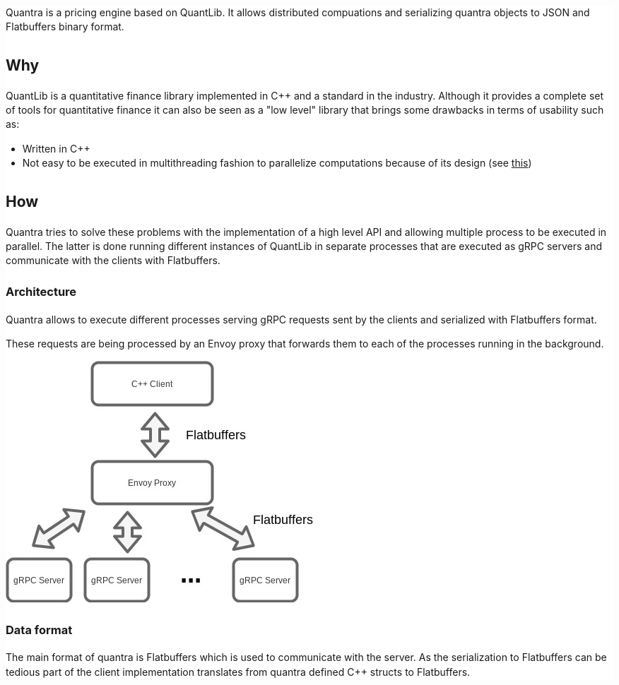 Quantra is a pricing engine based on QuantLib. It allows distributed compuations and serializing quantra objects to JSON and Flatbuffers binary format.

## Why

QuantLib is a quantitative finance library implemented in C++ and a standard in the industry. Although it provides a complete set of tools for quantitative finance it can also be seen as a "low level" library that brings some drawbacks in terms of usability such as:

* Written in C++
* Not easy to be executed in multithreading fashion to parallelize computations because of its design (see [this](https://stackoverflow.com/questions/46934259/what-is-the-right-way-to-use-quantlib-from-multiple-threads))

## How

Quantra tries to solve these problems with the implementation of a high level API and allowing multiple process to be executed in parallel. The latter is done running different instances of QuantLib in separate processes that are executed as gRPC servers and communicate with the clients with Flatbuffers.

### Architecture

Quantra allows to execute different processes serving gRPC requests sent by the clients and serialized with Flatbuffers format.

These requests are being processed by an Envoy proxy that forwards them to each of the processes running in the background.

![Arqchitecture](docs/architecture.jpg?raw=true "Arqchitecture")

### Data format

The main format of quantra is Flatbuffers which is used to communicate with the server. As the serialization to Flatbuffers can be tedious part of the client implementation translates from quantra defined C++ structs to Flatbuffers. 
